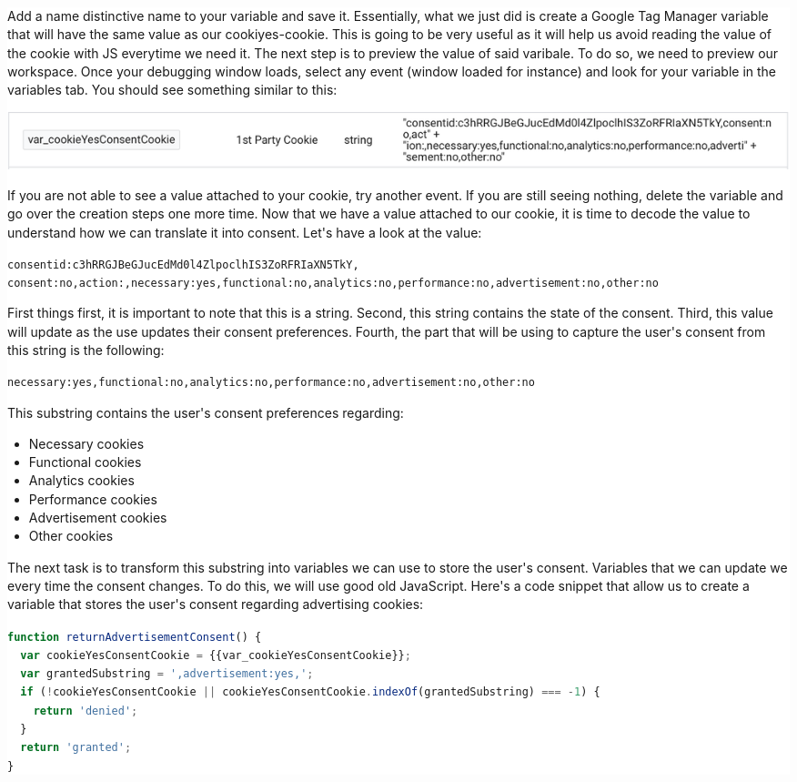 Add a name distinctive name to your variable and save it. Essentially, what we just did is create a Google Tag Manager variable that will have the same value as our cookiyes-cookie. This is going to be very useful as it will help us avoid reading the value of the cookie with JS everytime we need it. The next step is to preview the value of said varibale. To do so, we need to preview our workspace. Once your debugging window loads, select any event (window loaded for instance) and look for your variable in the variables tab. You should see something similar to this:

![alt text](./images/cookieyes-variable-in-gtm.png)

If you are not able to see a value attached to your cookie, try another event. If you are still seeing nothing, delete the variable and go over the creation steps one more time. Now that we have a value attached to our cookie, it is time to decode the value to understand how we can translate it into consent. Let's have a look at the value:

```
consentid:c3hRRGJBeGJucEdMd0l4ZlpoclhIS3ZoRFRIaXN5TkY,
consent:no,action:,necessary:yes,functional:no,analytics:no,performance:no,advertisement:no,other:no
```

First things first, it is important to note that this is a string. Second, this string contains the state of the consent. Third, this value will update as the use updates their consent preferences. Fourth, the part that will be using to capture the user's consent from this string is the following:

```
necessary:yes,functional:no,analytics:no,performance:no,advertisement:no,other:no
```

This substring contains the user's consent preferences regarding:

- Necessary cookies
- Functional cookies
- Analytics cookies
- Performance cookies
- Advertisement cookies
- Other cookies

The next task is to transform this substring into variables we can use to store the user's consent. Variables that we can update we every time the consent changes. To do this, we will use good old JavaScript. Here's a code snippet that allow us to create a variable that stores the user's consent regarding advertising cookies:

```js
function returnAdvertisementConsent() {
  var cookieYesConsentCookie = {{var_cookieYesConsentCookie}};
  var grantedSubstring = ',advertisement:yes,';
  if (!cookieYesConsentCookie || cookieYesConsentCookie.indexOf(grantedSubstring) === -1) {
    return 'denied';
  }
  return 'granted';
}
```
